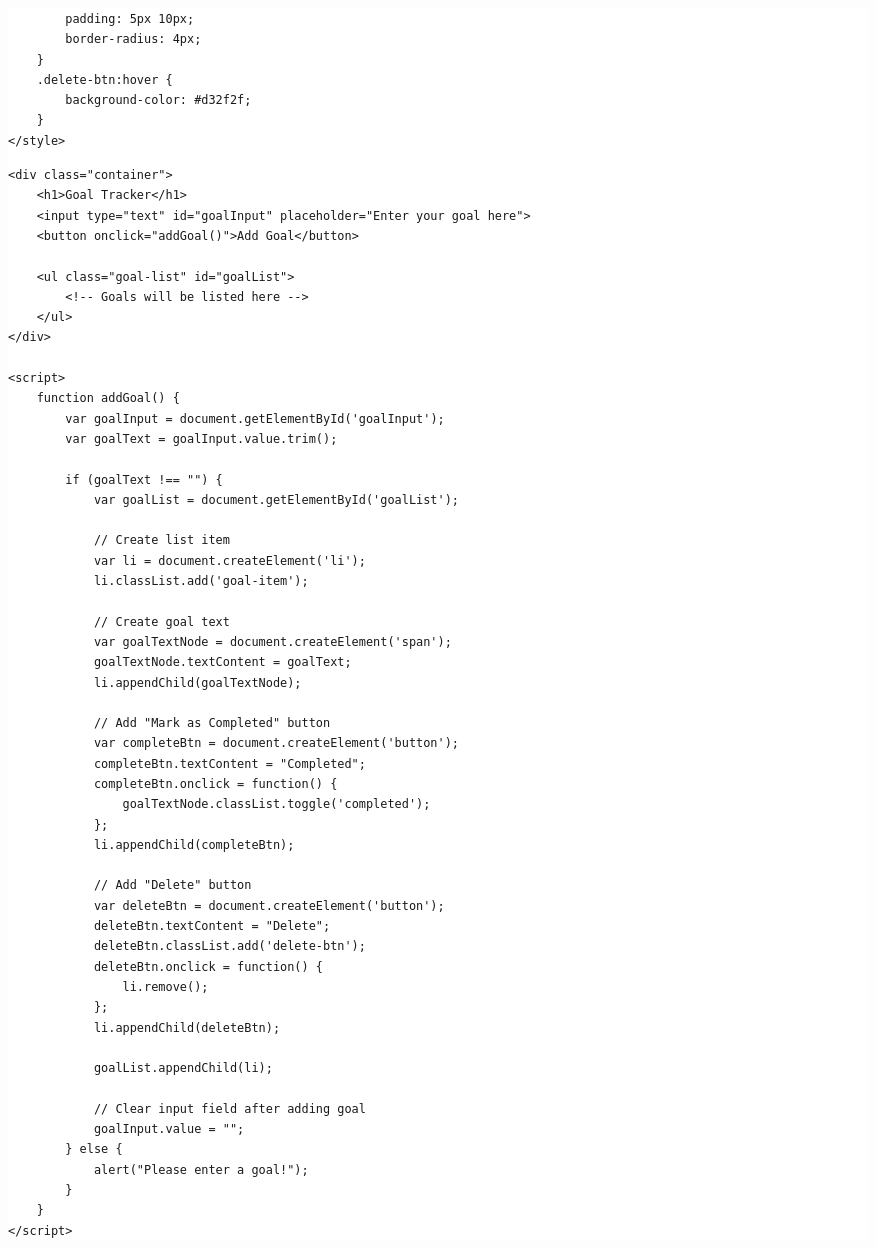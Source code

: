            padding: 5px 10px;
            border-radius: 4px;
        }
        .delete-btn:hover {
            background-color: #d32f2f;
        }
    </style>
</head>
<body>

    <div class="container">
        <h1>Goal Tracker</h1>
        <input type="text" id="goalInput" placeholder="Enter your goal here">
        <button onclick="addGoal()">Add Goal</button>
        
        <ul class="goal-list" id="goalList">
            <!-- Goals will be listed here -->
        </ul>
    </div>

    <script>
        function addGoal() {
            var goalInput = document.getElementById('goalInput');
            var goalText = goalInput.value.trim();

            if (goalText !== "") {
                var goalList = document.getElementById('goalList');
                
                // Create list item
                var li = document.createElement('li');
                li.classList.add('goal-item');
                
                // Create goal text
                var goalTextNode = document.createElement('span');
                goalTextNode.textContent = goalText;
                li.appendChild(goalTextNode);

                // Add "Mark as Completed" button
                var completeBtn = document.createElement('button');
                completeBtn.textContent = "Completed";
                completeBtn.onclick = function() {
                    goalTextNode.classList.toggle('completed');
                };
                li.appendChild(completeBtn);

                // Add "Delete" button
                var deleteBtn = document.createElement('button');
                deleteBtn.textContent = "Delete";
                deleteBtn.classList.add('delete-btn');
                deleteBtn.onclick = function() {
                    li.remove();
                };
                li.appendChild(deleteBtn);

                goalList.appendChild(li);

                // Clear input field after adding goal
                goalInput.value = "";
            } else {
                alert("Please enter a goal!");
            }
        }
    </script>

</body>
</html>
